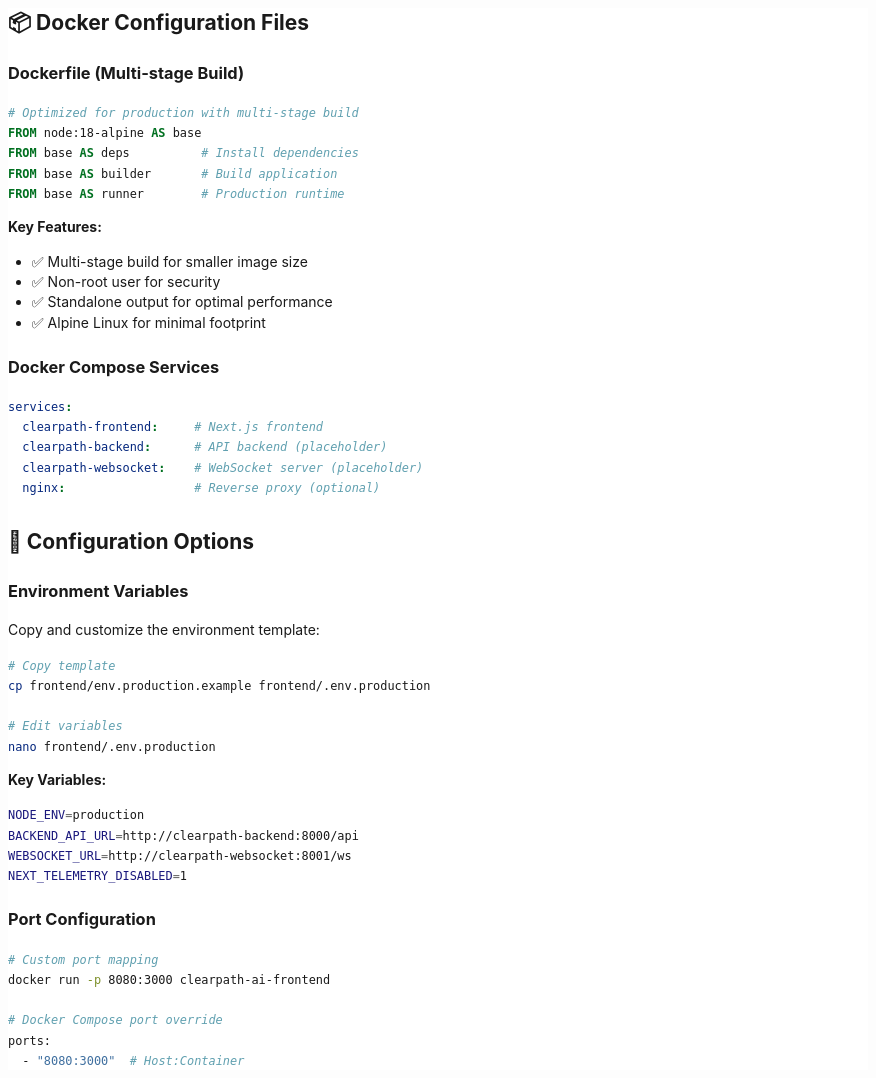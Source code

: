 ## 📦 Docker Configuration Files

### **Dockerfile (Multi-stage Build)**

```dockerfile
# Optimized for production with multi-stage build
FROM node:18-alpine AS base
FROM base AS deps          # Install dependencies
FROM base AS builder       # Build application  
FROM base AS runner        # Production runtime
```

**Key Features:**
- ✅ Multi-stage build for smaller image size
- ✅ Non-root user for security
- ✅ Standalone output for optimal performance
- ✅ Alpine Linux for minimal footprint

### **Docker Compose Services**

```yaml
services:
  clearpath-frontend:     # Next.js frontend
  clearpath-backend:      # API backend (placeholder)
  clearpath-websocket:    # WebSocket server (placeholder)
  nginx:                  # Reverse proxy (optional)
```

## 🔧 Configuration Options

### **Environment Variables**

Copy and customize the environment template:

```bash
# Copy template
cp frontend/env.production.example frontend/.env.production

# Edit variables
nano frontend/.env.production
```

**Key Variables:**
```bash
NODE_ENV=production
BACKEND_API_URL=http://clearpath-backend:8000/api
WEBSOCKET_URL=http://clearpath-websocket:8001/ws
NEXT_TELEMETRY_DISABLED=1
```

### **Port Configuration**

```bash
# Custom port mapping
docker run -p 8080:3000 clearpath-ai-frontend

# Docker Compose port override
ports:
  - "8080:3000"  # Host:Container
```
